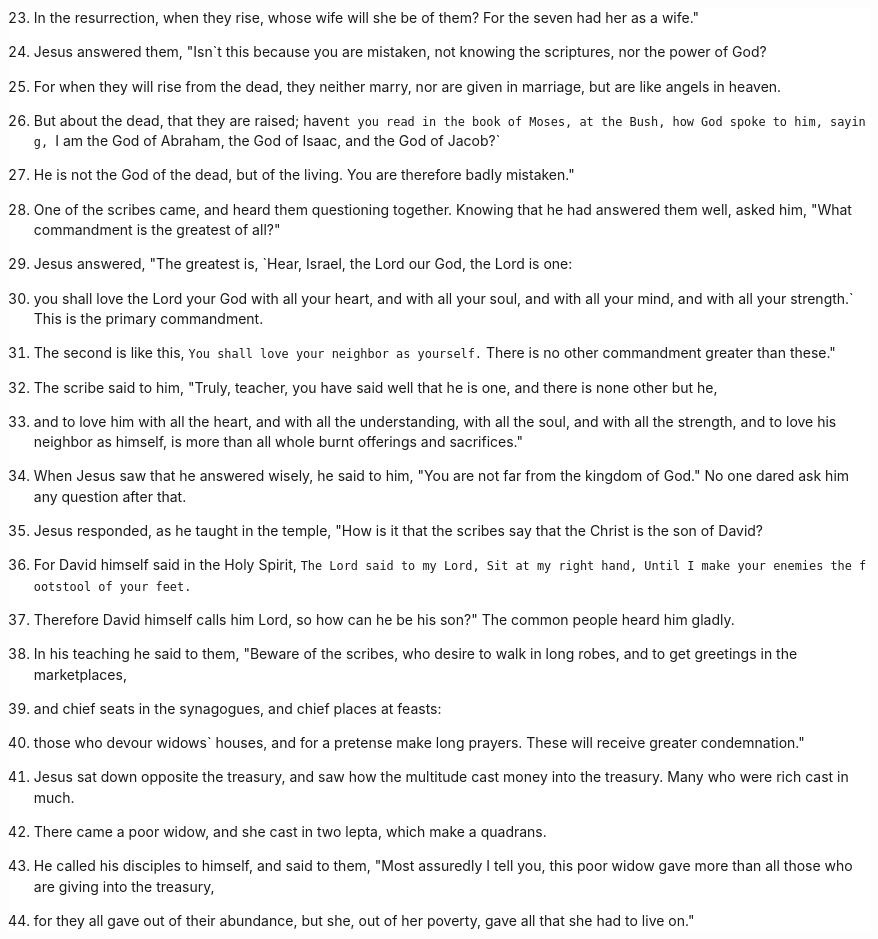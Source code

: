 23. In the resurrection, when they rise, whose wife will she be of them? For the seven had her as a wife."

24. Jesus answered them, "Isn`t this because you are mistaken, not knowing the scriptures, nor the power of God?

25. For when they will rise from the dead, they neither marry, nor are given in marriage, but are like angels in heaven.

26. But about the dead, that they are raised; haven`t you read in the book of Moses, at the Bush, how God spoke to him, saying, `I am the God of Abraham, the God of Isaac, and the God of Jacob?`

27. He is not the God of the dead, but of the living. You are therefore badly mistaken."

28. One of the scribes came, and heard them questioning together. Knowing that he had answered them well, asked him, "What commandment is the greatest of all?"

29. Jesus answered, "The greatest is, `Hear, Israel, the Lord our God, the Lord is one:

30. you shall love the Lord your God with all your heart, and with all your soul, and with all your mind, and with all your strength.` This is the primary commandment.

31. The second is like this, `You shall love your neighbor as yourself.` There is no other commandment greater than these."

32. The scribe said to him, "Truly, teacher, you have said well that he is one, and there is none other but he,

33. and to love him with all the heart, and with all the understanding, with all the soul, and with all the strength, and to love his neighbor as himself, is more than all whole burnt offerings and sacrifices."

34. When Jesus saw that he answered wisely, he said to him, "You are not far from the kingdom of God."     No one dared ask him any question after that.

35. Jesus responded, as he taught in the temple, "How is it that the scribes say that the Christ is the son of David?

36. For David himself said in the Holy Spirit, `The Lord said to my Lord, Sit at my right hand, Until I make your enemies the footstool of your feet.`

37. Therefore David himself calls him Lord, so how can he be his son?"     The common people heard him gladly.

38. In his teaching he said to them, "Beware of the scribes, who desire to walk in long robes, and to get greetings in the marketplaces,

39. and chief seats in the synagogues, and chief places at feasts:

40. those who devour widows` houses, and for a pretense make long prayers. These will receive greater condemnation."

41. Jesus sat down opposite the treasury, and saw how the multitude cast money into the treasury. Many who were rich cast in much.

42. There came a poor widow, and she cast in two lepta, which make a quadrans.

43. He called his disciples to himself, and said to them, "Most assuredly I tell you, this poor widow gave more than all those who are giving into the treasury,

44. for they all gave out of their abundance, but she, out of her poverty, gave all that she had to live on."
